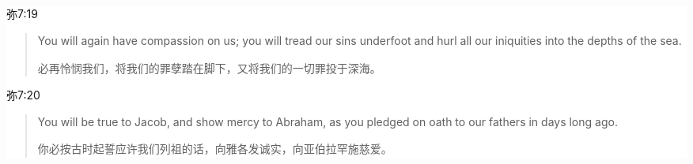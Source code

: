 
弥7:19
> You will again have compassion on us; you will tread our sins underfoot and hurl all our iniquities into the depths of the sea.
>
> 必再怜悯我们，将我们的罪孽踏在脚下，又将我们的一切罪投于深海。


弥7:20
> You will be true to Jacob, and show mercy to Abraham, as you pledged on oath to our fathers in days long ago.
>
> 你必按古时起誓应许我们列祖的话，向雅各发诚实，向亚伯拉罕施慈爱。

